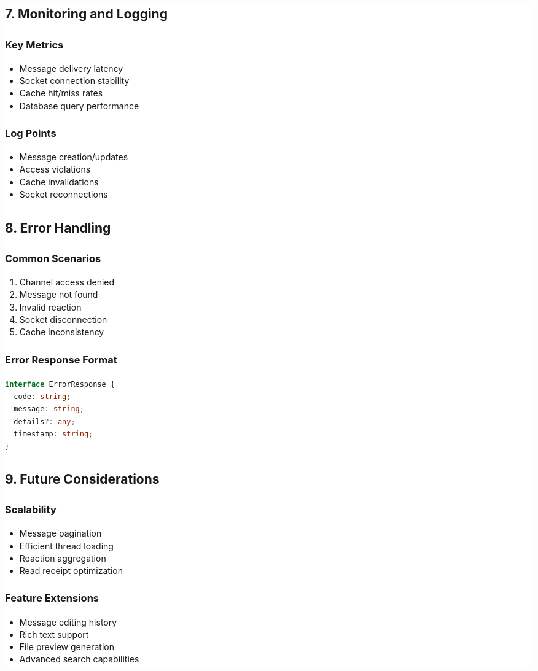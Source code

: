 ## 7. Monitoring and Logging

### Key Metrics
- Message delivery latency
- Socket connection stability
- Cache hit/miss rates
- Database query performance

### Log Points
- Message creation/updates
- Access violations
- Cache invalidations
- Socket reconnections

## 8. Error Handling

### Common Scenarios
1. Channel access denied
2. Message not found
3. Invalid reaction
4. Socket disconnection
5. Cache inconsistency

### Error Response Format
```typescript
interface ErrorResponse {
  code: string;
  message: string;
  details?: any;
  timestamp: string;
}
```

## 9. Future Considerations

### Scalability
- Message pagination
- Efficient thread loading
- Reaction aggregation
- Read receipt optimization

### Feature Extensions
- Message editing history
- Rich text support
- File preview generation
- Advanced search capabilities 
